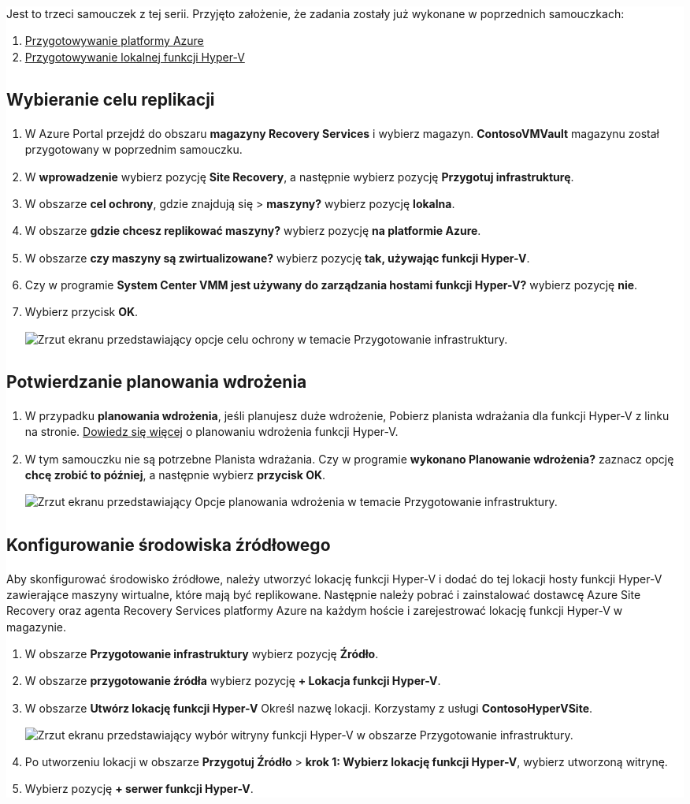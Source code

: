 Jest to trzeci samouczek z tej serii. Przyjęto założenie, że zadania zostały już wykonane w poprzednich samouczkach:

1. [Przygotowywanie platformy Azure](tutorial-prepare-azure.md)
2. [Przygotowywanie lokalnej funkcji Hyper-V](./hyper-v-prepare-on-premises-tutorial.md)

## <a name="select-a-replication-goal"></a>Wybieranie celu replikacji

1. W Azure Portal przejdź do obszaru **magazyny Recovery Services** i wybierz magazyn. **ContosoVMVault** magazynu został przygotowany w poprzednim samouczku.
2. W **wprowadzenie** wybierz pozycję **Site Recovery**, a następnie wybierz pozycję **Przygotuj infrastrukturę**.
3. W obszarze **cel ochrony**, gdzie znajdują się  >  **maszyny?** wybierz pozycję **lokalna**.
4. W obszarze **gdzie chcesz replikować maszyny?** wybierz pozycję **na platformie Azure**.
5. W obszarze **czy maszyny są zwirtualizowane?** wybierz pozycję **tak, używając funkcji Hyper-V**.
6. Czy w programie **System Center VMM jest używany do zarządzania hostami funkcji Hyper-V?** wybierz pozycję **nie**.
7. Wybierz przycisk **OK**.

    ![Zrzut ekranu przedstawiający opcje celu ochrony w temacie Przygotowanie infrastruktury.](./media/hyper-v-azure-tutorial/replication-goal.png)

## <a name="confirm-deployment-planning"></a>Potwierdzanie planowania wdrożenia

1. W przypadku **planowania wdrożenia**, jeśli planujesz duże wdrożenie, Pobierz planista wdrażania dla funkcji Hyper-V z linku na stronie. [Dowiedz się więcej](hyper-v-deployment-planner-overview.md) o planowaniu wdrożenia funkcji Hyper-V.
2. W tym samouczku nie są potrzebne Planista wdrażania. Czy w programie **wykonano Planowanie wdrożenia?** zaznacz opcję **chcę zrobić to później**, a następnie wybierz **przycisk OK**.

    ![Zrzut ekranu przedstawiający Opcje planowania wdrożenia w temacie Przygotowanie infrastruktury.](./media/hyper-v-azure-tutorial/deployment-planning.png)

## <a name="set-up-the-source-environment"></a>Konfigurowanie środowiska źródłowego

Aby skonfigurować środowisko źródłowe, należy utworzyć lokację funkcji Hyper-V i dodać do tej lokacji hosty funkcji Hyper-V zawierające maszyny wirtualne, które mają być replikowane. Następnie należy pobrać i zainstalować dostawcę Azure Site Recovery oraz agenta Recovery Services platformy Azure na każdym hoście i zarejestrować lokację funkcji Hyper-V w magazynie.

1. W obszarze **Przygotowanie infrastruktury** wybierz pozycję **Źródło**.
2. W obszarze **przygotowanie źródła** wybierz pozycję **+ Lokacja funkcji Hyper-V**.
3. W obszarze **Utwórz lokację funkcji Hyper-V** Określ nazwę lokacji. Korzystamy z usługi **ContosoHyperVSite**.

    ![Zrzut ekranu przedstawiający wybór witryny funkcji Hyper-V w obszarze Przygotowanie infrastruktury.](./media/hyper-v-azure-tutorial/hyperv-site.png)

4. Po utworzeniu lokacji w obszarze **Przygotuj Źródło**  >  **krok 1: Wybierz lokację funkcji Hyper-V**, wybierz utworzoną witrynę.
5. Wybierz pozycję **+ serwer funkcji Hyper-V**.
